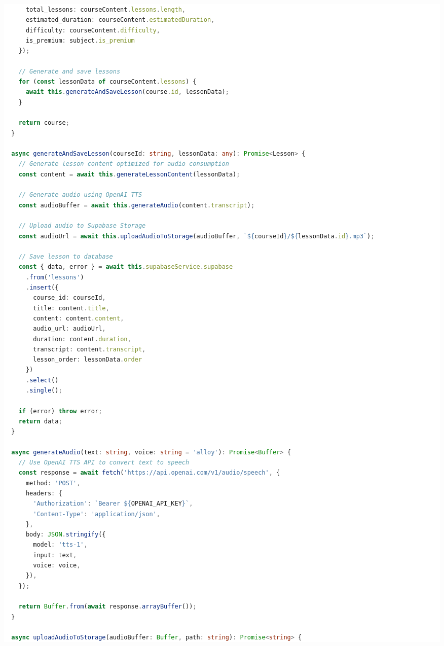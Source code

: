 ```typescript
      total_lessons: courseContent.lessons.length,
      estimated_duration: courseContent.estimatedDuration,
      difficulty: courseContent.difficulty,
      is_premium: subject.is_premium
    });
    
    // Generate and save lessons
    for (const lessonData of courseContent.lessons) {
      await this.generateAndSaveLesson(course.id, lessonData);
    }
    
    return course;
  }
  
  async generateAndSaveLesson(courseId: string, lessonData: any): Promise<Lesson> {
    // Generate lesson content optimized for audio consumption
    const content = await this.generateLessonContent(lessonData);
    
    // Generate audio using OpenAI TTS
    const audioBuffer = await this.generateAudio(content.transcript);
    
    // Upload audio to Supabase Storage
    const audioUrl = await this.uploadAudioToStorage(audioBuffer, `${courseId}/${lessonData.id}.mp3`);
    
    // Save lesson to database
    const { data, error } = await this.supabaseService.supabase
      .from('lessons')
      .insert({
        course_id: courseId,
        title: content.title,
        content: content.content,
        audio_url: audioUrl,
        duration: content.duration,
        transcript: content.transcript,
        lesson_order: lessonData.order
      })
      .select()
      .single();
    
    if (error) throw error;
    return data;
  }
  
  async generateAudio(text: string, voice: string = 'alloy'): Promise<Buffer> {
    // Use OpenAI TTS API to convert text to speech
    const response = await fetch('https://api.openai.com/v1/audio/speech', {
      method: 'POST',
      headers: {
        'Authorization': `Bearer ${OPENAI_API_KEY}`,
        'Content-Type': 'application/json',
      },
      body: JSON.stringify({
        model: 'tts-1',
        input: text,
        voice: voice,
      }),
    });
    
    return Buffer.from(await response.arrayBuffer());
  }
  
  async uploadAudioToStorage(audioBuffer: Buffer, path: string): Promise<string> {
```
